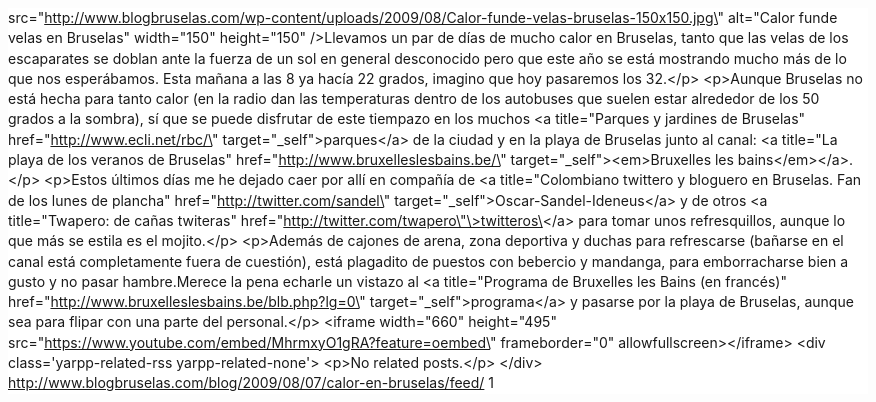 src=\"http://www.blogbruselas.com/wp-content/uploads/2009/08/Calor-funde-velas-bruselas-150x150.jpg\"
alt=\"Calor funde velas en Bruselas\" width=\"150\" height=\"150\"
/\>Llevamos un par de días de mucho calor en Bruselas, tanto que las
velas de los escaparates se doblan ante la fuerza de un sol en general
desconocido pero que este año se está mostrando mucho más de lo que nos
esperábamos. Esta mañana a las 8 ya hacía 22 grados, imagino que hoy
pasaremos los 32.\</p\> \<p\>Aunque Bruselas no está hecha para tanto
calor (en la radio dan las temperaturas dentro de los autobuses que
suelen estar alrededor de los 50 grados a la sombra), sí que se puede
disfrutar de este tiempazo en los muchos \<a title=\"Parques y jardines
de Bruselas\" href=\"http://www.ecli.net/rbc/\"
target=\"\_self\"\>parques\</a\> de la ciudad y en la playa de Bruselas
junto al canal: \<a title=\"La playa de los veranos de Bruselas\"
href=\"http://www.bruxelleslesbains.be/\"
target=\"\_self\"\>\<em\>Bruxelles les bains\</em\>\</a\>.\</p\>
\<p\>Estos últimos días me he dejado caer por allí en compañía de \<a
title=\"Colombiano twittero y bloguero en Bruselas. Fan de los lunes de
plancha\" href=\"http://twitter.com/sandel\"
target=\"\_self\"\>Oscar-Sandel-Ideneus\</a\> y de otros \<a
title=\"Twapero: de cañas twiteras\"
href=\"http://twitter.com/twapero\"\>twitteros\</a\> para tomar unos
refresquillos, aunque lo que más se estila es el mojito.\</p\>
\<p\>Además de cajones de arena, zona deportiva y duchas para
refrescarse (bañarse en el canal está completamente fuera de cuestión),
está plagadito de puestos con bebercio y mandanga, para emborracharse
bien a gusto y no pasar hambre.Merece la pena echarle un vistazo al \<a
title=\"Programa de Bruxelles les Bains (en francés)\"
href=\"http://www.bruxelleslesbains.be/blb.php?lg=0\"
target=\"\_self\"\>programa\</a\> y pasarse por la playa de Bruselas,
aunque sea para flipar con una parte del personal.\</p\> \<iframe
width=\"660\" height=\"495\"
src=\"https://www.youtube.com/embed/MhrmxyO1gRA?feature=oembed\"
frameborder=\"0\" allowfullscreen\>\</iframe\> \<div
class=\'yarpp-related-rss yarpp-related-none\'\> \<p\>No related
posts.\</p\> \</div\>
http://www.blogbruselas.com/blog/2009/08/07/calor-en-bruselas/feed/ 1

